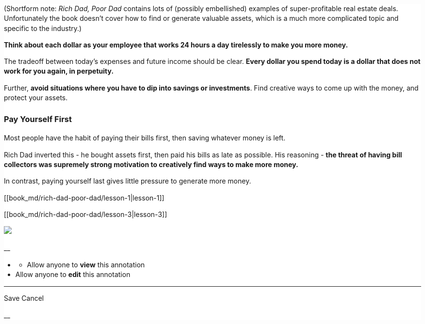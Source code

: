 

(Shortform note: _Rich Dad, Poor Dad_ contains lots of (possibly embellished) examples of super-profitable real estate deals. Unfortunately the book doesn’t cover how to find or generate valuable assets, which is a much more complicated topic and specific to the industry.)

**Think about each dollar as your employee that works 24 hours a day tirelessly to make you more money.**

The tradeoff between today’s expenses and future income should be clear. **Every dollar you spend today is a dollar that does not work for you again, in perpetuity.**

Further, **avoid situations where you have to dip into savings or investments**. Find creative ways to come up with the money, and protect your assets.

### Pay Yourself First

Most people have the habit of paying their bills first, then saving whatever money is left.

Rich Dad inverted this - he bought assets first, then paid his bills as late as possible. His reasoning - **the threat of having bill collectors was supremely strong motivation to creatively find ways to make more money.**

In contrast, paying yourself last gives little pressure to generate more money.

[[book_md/rich-dad-poor-dad/lesson-1|lesson-1]]

[[book_md/rich-dad-poor-dad/lesson-3|lesson-3]]

![](https://bat.bing.com/action/0?ti=56018282&Ver=2&mid=6fe1935b-27df-4030-bf00-d1b9af0e0df3&sid=f30c5e70639211ee87d33f0876d93783&vid=f30c9700639211eeb3a75d830392c94f&vids=0&msclkid=N&pi=0&lg=en-US&sw=800&sh=600&sc=24&nwd=1&tl=Shortform%20%7C%20Book&p=https%3A%2F%2Fwww.shortform.com%2Fapp%2Fbook%2Frich-dad-poor-dad%2Flesson-2&r=&lt=559&evt=pageLoad&sv=1&rn=80544)

__

  *   * Allow anyone to **view** this annotation
  * Allow anyone to **edit** this annotation



* * *

Save Cancel

__



